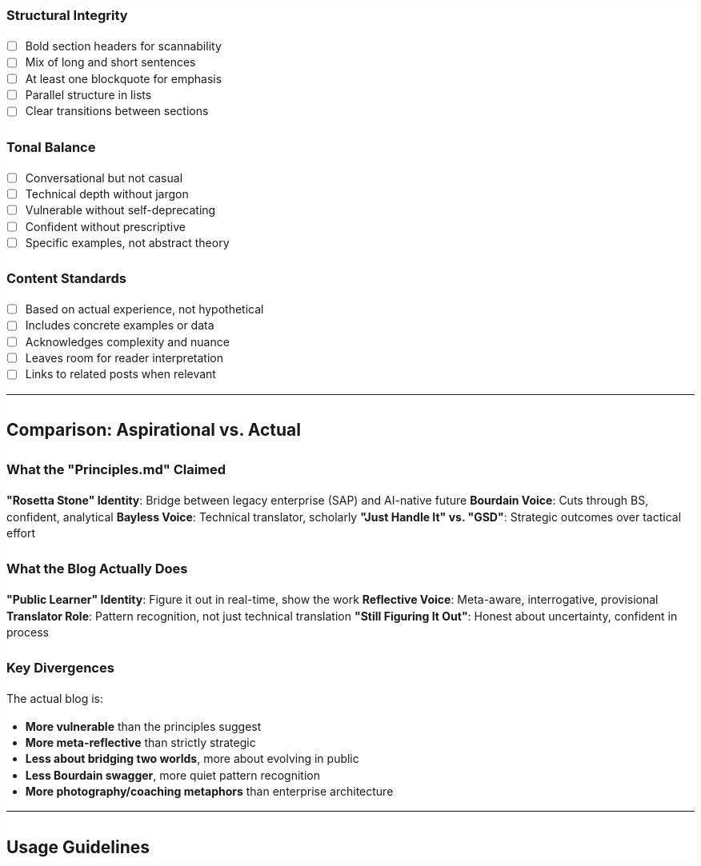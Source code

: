 ### Structural Integrity
- [ ] Bold section headers for scannability
- [ ] Mix of long and short sentences
- [ ] At least one blockquote for emphasis
- [ ] Parallel structure in lists
- [ ] Clear transitions between sections

### Tonal Balance
- [ ] Conversational but not casual
- [ ] Technical depth without jargon
- [ ] Vulnerable without self-deprecating
- [ ] Confident without prescriptive
- [ ] Specific examples, not abstract theory

### Content Standards
- [ ] Based on actual experience, not hypothetical
- [ ] Includes concrete examples or data
- [ ] Acknowledges complexity and nuance
- [ ] Leaves room for reader interpretation
- [ ] Links to related posts when relevant

---

## Comparison: Aspirational vs. Actual

### What the "Principles.md" Claimed

**"Rosetta Stone" Identity**: Bridge between legacy enterprise (SAP) and AI-native future
**Bourdain Voice**: Cuts through BS, confident, analytical
**Bayless Voice**: Technical translator, scholarly
**"Just Handle It" vs. "GSD"**: Strategic outcomes over tactical effort

### What the Blog Actually Does

**"Public Learner" Identity**: Figure it out in real-time, show the work
**Reflective Voice**: Meta-aware, interrogative, provisional
**Translator Role**: Pattern recognition, not just technical translation
**"Still Figuring It Out"**: Honest about uncertainty, confident in process

### Key Divergences

The actual blog is:
- **More vulnerable** than the principles suggest
- **More meta-reflective** than strictly strategic
- **Less about bridging two worlds**, more about evolving in public
- **Less Bourdain swagger**, more quiet pattern recognition
- **More photography/coaching metaphors** than enterprise architecture

---

## Usage Guidelines
